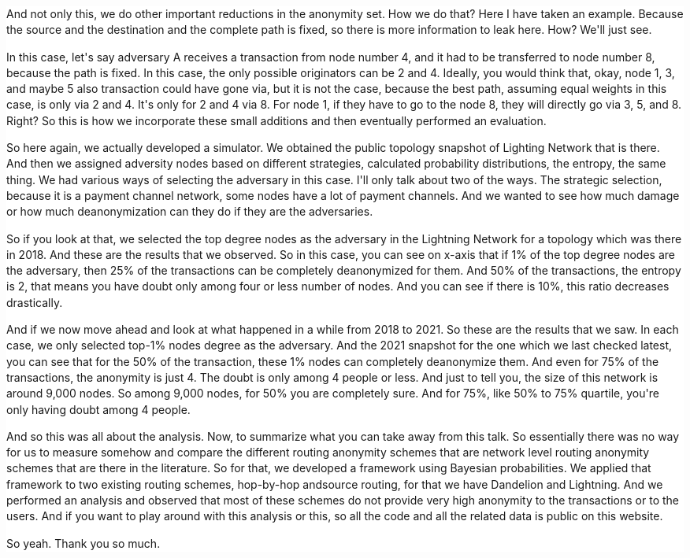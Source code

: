 And not only this, we do other important reductions in the anonymity set. How we do that? Here I have taken an example. Because the source and the destination and the complete path is fixed, so there is more information to leak here. How? We'll just see.

In this case, let's say adversary A receives a transaction from node number 4, and it had to be transferred to node number 8, because the path is fixed. In this case, the only possible originators can be 2 and 4. Ideally, you would think that, okay, node 1, 3, and maybe 5 also transaction could have gone via, but it is not the case, because the best path, assuming equal weights in this case, is only via 2 and 4. It's only for 2 and 4 via 8. For node 1, if they have to go to the node 8, they will directly go via 3, 5, and 8. Right? So this is how we incorporate these small additions and then eventually performed an evaluation.

So here again, we actually developed a simulator. We obtained the public topology snapshot of Lighting Network that is there. And then we assigned adversity nodes based on different strategies, calculated probability distributions, the entropy, the same thing. We had various ways of selecting the adversary in this case. I'll only talk about two of the ways. The strategic selection, because it is a payment channel network, some nodes have a lot of payment channels. And we wanted to see how much damage or how much deanonymization can they do if they are the adversaries.

So if you look at that, we selected the top degree nodes as the adversary in the Lightning Network for a topology which was there in 2018. And these are the results that we observed. So in this case, you can see on x-axis that if 1% of the top degree nodes are the adversary, then 25% of the transactions can be completely deanonymized for them. And 50% of the transactions, the entropy is 2, that means you have doubt only among four or less number of nodes. And you can see if there is 10%, this ratio decreases drastically.

And if we now move ahead and look at what happened in a while from 2018 to 2021. So these are the results that we saw. In each case, we only selected top-1% nodes degree as the adversary. And the 2021 snapshot for the one which we last checked latest, you can see that for the 50% of the transaction, these 1% nodes can completely deanonymize them. And even for 75% of the transactions, the anonymity is just 4. The doubt is only among 4 people or less. And just to tell you, the size of this network is around 9,000 nodes. So among 9,000 nodes, for 50% you are completely sure. And for 75%, like 50% to 75% quartile, you're only having doubt among 4 people.

And so this was all about the analysis. Now, to summarize what you can take away from this talk. So essentially there was no way for us to measure somehow and compare the different routing anonymity schemes that are network level routing anonymity schemes that are there in the literature. So for that, we developed a framework using Bayesian probabilities. We applied that framework to two existing routing schemes, hop-by-hop andsource routing, for that we have Dandelion and Lightning. And we performed an analysis and observed that most of these schemes do not provide very high anonymity to the transactions or to the users. And if you want to play around with this analysis or this, so all the code and all the related data is public on this website.

So yeah. Thank you so much.

